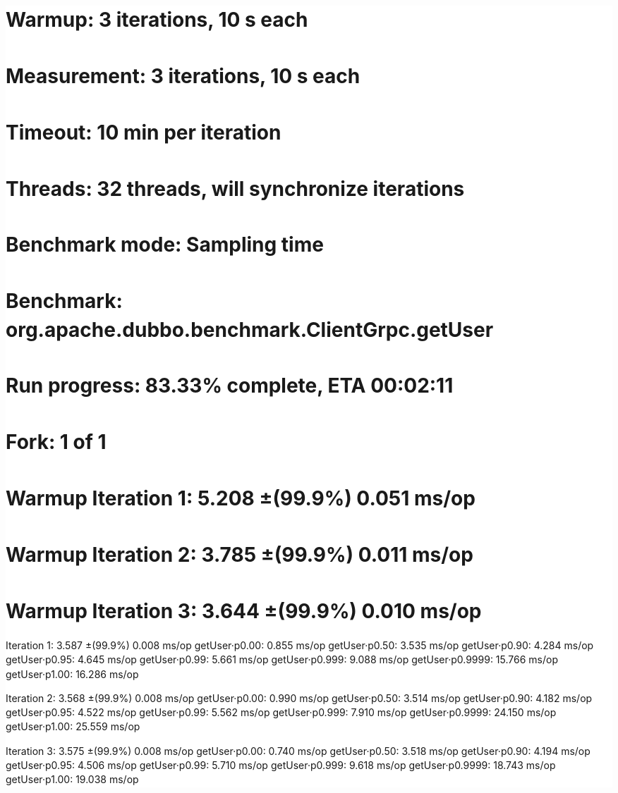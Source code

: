 # Warmup: 3 iterations, 10 s each
# Measurement: 3 iterations, 10 s each
# Timeout: 10 min per iteration
# Threads: 32 threads, will synchronize iterations
# Benchmark mode: Sampling time
# Benchmark: org.apache.dubbo.benchmark.ClientGrpc.getUser

# Run progress: 83.33% complete, ETA 00:02:11
# Fork: 1 of 1
# Warmup Iteration   1: 5.208 ±(99.9%) 0.051 ms/op
# Warmup Iteration   2: 3.785 ±(99.9%) 0.011 ms/op
# Warmup Iteration   3: 3.644 ±(99.9%) 0.010 ms/op
Iteration   1: 3.587 ±(99.9%) 0.008 ms/op
                 getUser·p0.00:   0.855 ms/op
                 getUser·p0.50:   3.535 ms/op
                 getUser·p0.90:   4.284 ms/op
                 getUser·p0.95:   4.645 ms/op
                 getUser·p0.99:   5.661 ms/op
                 getUser·p0.999:  9.088 ms/op
                 getUser·p0.9999: 15.766 ms/op
                 getUser·p1.00:   16.286 ms/op

Iteration   2: 3.568 ±(99.9%) 0.008 ms/op
                 getUser·p0.00:   0.990 ms/op
                 getUser·p0.50:   3.514 ms/op
                 getUser·p0.90:   4.182 ms/op
                 getUser·p0.95:   4.522 ms/op
                 getUser·p0.99:   5.562 ms/op
                 getUser·p0.999:  7.910 ms/op
                 getUser·p0.9999: 24.150 ms/op
                 getUser·p1.00:   25.559 ms/op

Iteration   3: 3.575 ±(99.9%) 0.008 ms/op
                 getUser·p0.00:   0.740 ms/op
                 getUser·p0.50:   3.518 ms/op
                 getUser·p0.90:   4.194 ms/op
                 getUser·p0.95:   4.506 ms/op
                 getUser·p0.99:   5.710 ms/op
                 getUser·p0.999:  9.618 ms/op
                 getUser·p0.9999: 18.743 ms/op
                 getUser·p1.00:   19.038 ms/op
